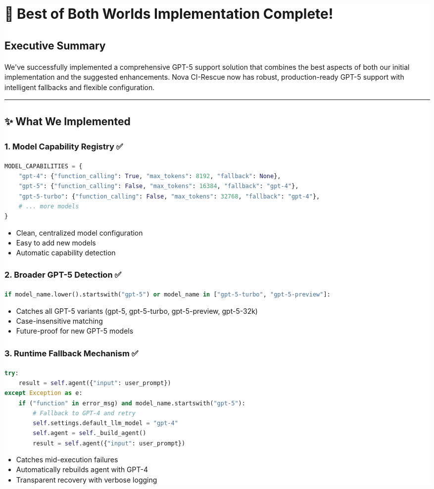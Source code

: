 # 🎉 Best of Both Worlds Implementation Complete!

## Executive Summary

We've successfully implemented a comprehensive GPT-5 support solution that combines the best aspects of both our initial implementation and the suggested enhancements. Nova CI-Rescue now has robust, production-ready GPT-5 support with intelligent fallbacks and flexible configuration.

---

## ✨ What We Implemented

### 1. **Model Capability Registry** ✅

```python
MODEL_CAPABILITIES = {
    "gpt-4": {"function_calling": True, "max_tokens": 8192, "fallback": None},
    "gpt-5": {"function_calling": False, "max_tokens": 16384, "fallback": "gpt-4"},
    "gpt-5-turbo": {"function_calling": False, "max_tokens": 32768, "fallback": "gpt-4"},
    # ... more models
}
```

- Clean, centralized model configuration
- Easy to add new models
- Automatic capability detection

### 2. **Broader GPT-5 Detection** ✅

```python
if model_name.lower().startswith("gpt-5") or model_name in ["gpt-5-turbo", "gpt-5-preview"]:
```

- Catches all GPT-5 variants (gpt-5, gpt-5-turbo, gpt-5-preview, gpt-5-32k)
- Case-insensitive matching
- Future-proof for new GPT-5 models

### 3. **Runtime Fallback Mechanism** ✅

```python
try:
    result = self.agent({"input": user_prompt})
except Exception as e:
    if ("function" in error_msg) and model_name.startswith("gpt-5"):
        # Fallback to GPT-4 and retry
        self.settings.default_llm_model = "gpt-4"
        self.agent = self._build_agent()
        result = self.agent({"input": user_prompt})
```

- Catches mid-execution failures
- Automatically rebuilds agent with GPT-4
- Transparent recovery with verbose logging
